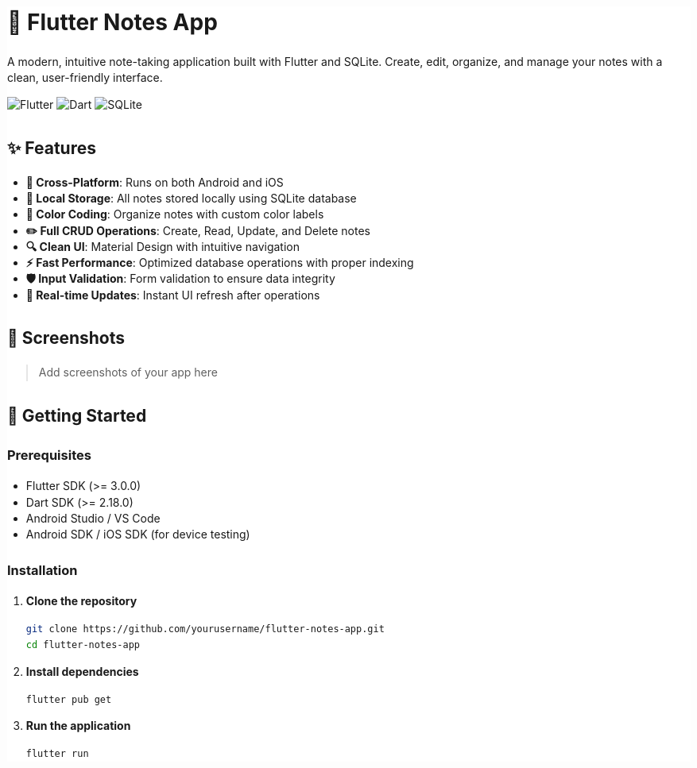 # 📝 Flutter Notes App

A modern, intuitive note-taking application built with Flutter and SQLite. Create, edit, organize, and manage your notes with a clean, user-friendly interface.

![Flutter](https://img.shields.io/badge/Flutter-02569B?style=for-the-badge&logo=flutter&logoColor=white)
![Dart](https://img.shields.io/badge/Dart-0175C2?style=for-the-badge&logo=dart&logoColor=white)
![SQLite](https://img.shields.io/badge/SQLite-07405E?style=for-the-badge&logo=sqlite&logoColor=white)

## ✨ Features

- **📱 Cross-Platform**: Runs on both Android and iOS
- **💾 Local Storage**: All notes stored locally using SQLite database
- **🎨 Color Coding**: Organize notes with custom color labels
- **✏️ Full CRUD Operations**: Create, Read, Update, and Delete notes
- **🔍 Clean UI**: Material Design with intuitive navigation
- **⚡ Fast Performance**: Optimized database operations with proper indexing
- **🛡️ Input Validation**: Form validation to ensure data integrity
- **🔄 Real-time Updates**: Instant UI refresh after operations

## 📱 Screenshots

> Add screenshots of your app here

## 🚀 Getting Started

### Prerequisites

- Flutter SDK (>= 3.0.0)
- Dart SDK (>= 2.18.0)
- Android Studio / VS Code
- Android SDK / iOS SDK (for device testing)

### Installation

1. **Clone the repository**
   ```bash
   git clone https://github.com/yourusername/flutter-notes-app.git
   cd flutter-notes-app
   ```

2. **Install dependencies**
   ```bash
   flutter pub get
   ```

3. **Run the application**
   ```bash
   flutter run
   ```
